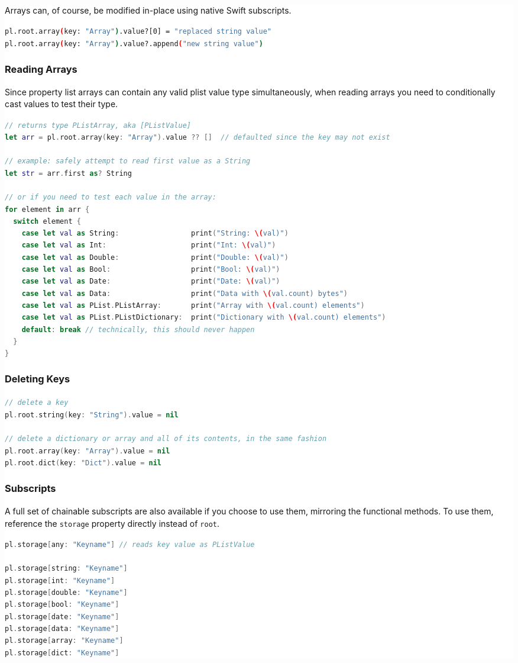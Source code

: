 Arrays can, of course, be modified in-place using native Swift subscripts.

```bash
pl.root.array(key: "Array").value?[0] = "replaced string value"
pl.root.array(key: "Array").value?.append("new string value")
```

### Reading Arrays

Since property list arrays can contain any valid plist value type simultaneously, when reading arrays you need to conditionally cast values to test their type.

```swift
// returns type PListArray, aka [PListValue]
let arr = pl.root.array(key: "Array").value ?? []  // defaulted since the key may not exist

// example: safely attempt to read first value as a String
let str = arr.first as? String

// or if you need to test each value in the array:
for element in arr {
  switch element {
    case let val as String:                 print("String: \(val)")
    case let val as Int:                    print("Int: \(val)")
    case let val as Double:                 print("Double: \(val)")
    case let val as Bool:                   print("Bool: \(val)")
    case let val as Date:                   print("Date: \(val)")
    case let val as Data:                   print("Data with \(val.count) bytes")
    case let val as PList.PListArray:       print("Array with \(val.count) elements")
    case let val as PList.PListDictionary:  print("Dictionary with \(val.count) elements")
    default: break // technically, this should never happen
  }
}
```

### Deleting Keys

```swift
// delete a key
pl.root.string(key: "String").value = nil

// delete a dictionary or array and all of its contents, in the same fashion
pl.root.array(key: "Array").value = nil
pl.root.dict(key: "Dict").value = nil
```

### Subscripts

A full set of chainable subscripts are also available if you choose to use them, mirroring the functional methods. To use them, reference the `storage` property directly instead of `root`.

```swift
pl.storage[any: "Keyname"] // reads key value as PListValue

pl.storage[string: "Keyname"]
pl.storage[int: "Keyname"]
pl.storage[double: "Keyname"]
pl.storage[bool: "Keyname"]
pl.storage[date: "Keyname"]
pl.storage[data: "Keyname"]
pl.storage[array: "Keyname"]
pl.storage[dict: "Keyname"]
```
